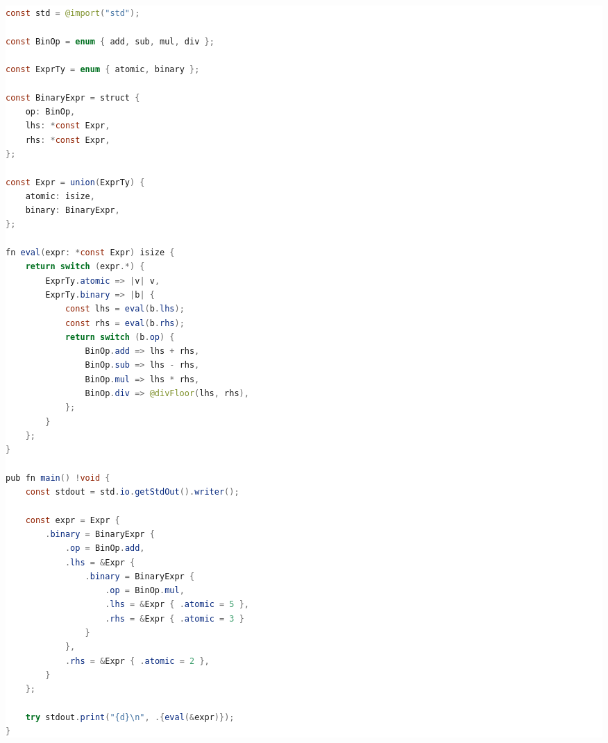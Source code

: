 ```java
const std = @import("std");

const BinOp = enum { add, sub, mul, div };

const ExprTy = enum { atomic, binary };

const BinaryExpr = struct {
    op: BinOp,
    lhs: *const Expr,
    rhs: *const Expr,
};

const Expr = union(ExprTy) {
    atomic: isize,
    binary: BinaryExpr,
};

fn eval(expr: *const Expr) isize {
    return switch (expr.*) {
        ExprTy.atomic => |v| v,
        ExprTy.binary => |b| {
            const lhs = eval(b.lhs);
            const rhs = eval(b.rhs);
            return switch (b.op) {
                BinOp.add => lhs + rhs,
                BinOp.sub => lhs - rhs,
                BinOp.mul => lhs * rhs,
                BinOp.div => @divFloor(lhs, rhs),
            };
        }
    };
}

pub fn main() !void {
    const stdout = std.io.getStdOut().writer();

    const expr = Expr { 
        .binary = BinaryExpr { 
            .op = BinOp.add,
            .lhs = &Expr { 
                .binary = BinaryExpr {
                    .op = BinOp.mul,
                    .lhs = &Expr { .atomic = 5 },
                    .rhs = &Expr { .atomic = 3 }
                }
            },
            .rhs = &Expr { .atomic = 2 },
        }
    };

    try stdout.print("{d}\n", .{eval(&expr)});
}
```
